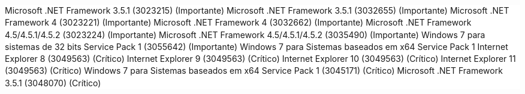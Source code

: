 </td>
<td style="border:1px solid black;">
Microsoft .NET Framework 3.5.1  
(3023215)  
(Importante)  
Microsoft .NET Framework 3.5.1  
(3032655)  
(Importante)  
Microsoft .NET Framework 4  
(3023221)  
(Importante)  
Microsoft .NET Framework 4  
(3032662)  
(Importante)  
Microsoft .NET Framework 4.5/4.5.1/4.5.2  
(3023224)  
(Importante)  
Microsoft .NET Framework 4.5/4.5.1/4.5.2  
(3035490)  
(Importante)

</td>
<td style="border:1px solid black;">
Windows 7 para sistemas de 32 bits Service Pack 1  
(3055642)  
(Importante)

</td>
</tr>
<tr>
<td style="border:1px solid black;">
Windows 7 para Sistemas baseados em x64 Service Pack 1

</td>
<td style="border:1px solid black;">
Internet Explorer 8  
(3049563)  
(Crítico)  
Internet Explorer 9  
(3049563)  
(Crítico)  
Internet Explorer 10  
(3049563)  
(Crítico)  
Internet Explorer 11  
(3049563)  
(Crítico)

</td>
<td style="border:1px solid black;">
Windows 7 para Sistemas baseados em x64 Service Pack 1  
(3045171)  
(Crítico)  
Microsoft .NET Framework 3.5.1  
(3048070)  
(Crítico)
